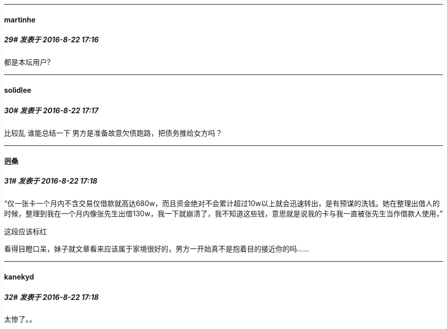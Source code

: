 




*****

####  martinhe  
##### 29#       发表于 2016-8-22 17:16




都是本坛用户?







*****

####  solidlee  
##### 30#       发表于 2016-8-22 17:17




比较乱 谁能总结一下 男方是准备故意欠债跑路，把债务推给女方吗？







*****

####  迥桑  
##### 31#       发表于 2016-8-22 17:18




“仅一张卡一个月内不含交易仅借款就高达680w，而且资金绝对不会累计超过10w以上就会迅速转出，是有预谋的洗钱。她在整理出借人的时候，整理到我在一个月内像张先生出借130w，我一下就崩溃了，我不知道这些钱，意思就是说我的卡与我一直被张先生当作借款人使用，”

这段应该标红

看得目瞪口呆，妹子就文章看来应该属于家境很好的，男方一开始真不是抱着目的接近你的吗……







*****

####  kanekyd  
##### 32#       发表于 2016-8-22 17:18




太惨了。。


